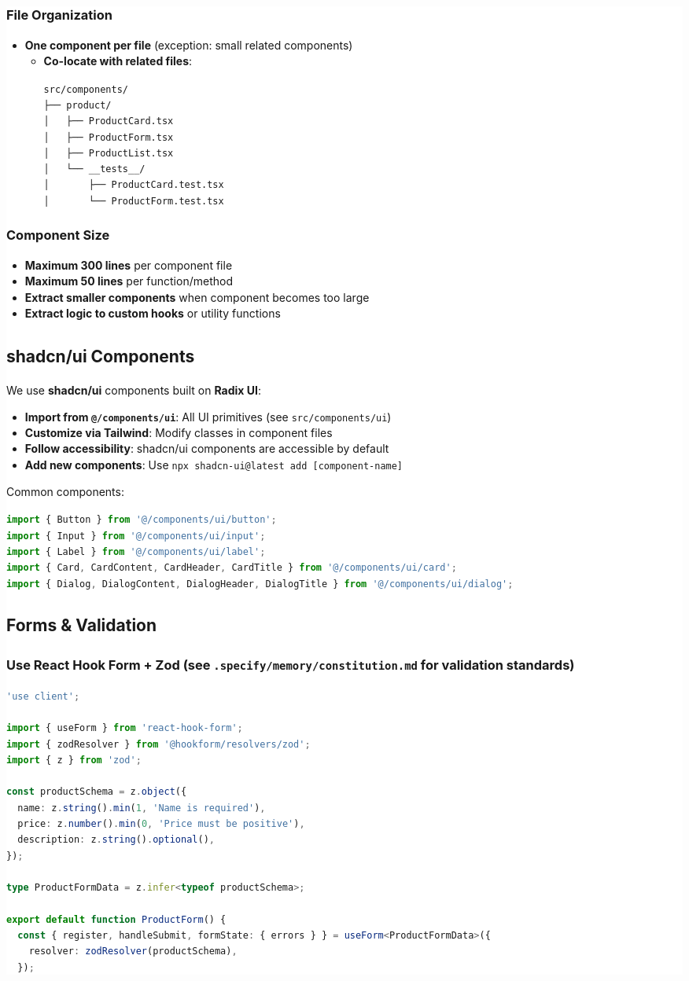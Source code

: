 ### File Organization

- **One component per file** (exception: small related components)
  - **Co-locate with related files**:
    ```
    src/components/
    ├── product/
    │   ├── ProductCard.tsx
    │   ├── ProductForm.tsx
    │   ├── ProductList.tsx
    │   └── __tests__/
    │       ├── ProductCard.test.tsx
    │       └── ProductForm.test.tsx
    ```

### Component Size

- **Maximum 300 lines** per component file
- **Maximum 50 lines** per function/method
- **Extract smaller components** when component becomes too large
- **Extract logic to custom hooks** or utility functions

## shadcn/ui Components

We use **shadcn/ui** components built on **Radix UI**:

  - **Import from `@/components/ui`**: All UI primitives (see `src/components/ui`)
- **Customize via Tailwind**: Modify classes in component files
- **Follow accessibility**: shadcn/ui components are accessible by default
- **Add new components**: Use `npx shadcn-ui@latest add [component-name]`

Common components:
```typescript
import { Button } from '@/components/ui/button';
import { Input } from '@/components/ui/input';
import { Label } from '@/components/ui/label';
import { Card, CardContent, CardHeader, CardTitle } from '@/components/ui/card';
import { Dialog, DialogContent, DialogHeader, DialogTitle } from '@/components/ui/dialog';
```

## Forms & Validation

### Use React Hook Form + Zod (see `.specify/memory/constitution.md` for validation standards)

```typescript
'use client';

import { useForm } from 'react-hook-form';
import { zodResolver } from '@hookform/resolvers/zod';
import { z } from 'zod';

const productSchema = z.object({
  name: z.string().min(1, 'Name is required'),
  price: z.number().min(0, 'Price must be positive'),
  description: z.string().optional(),
});

type ProductFormData = z.infer<typeof productSchema>;

export default function ProductForm() {
  const { register, handleSubmit, formState: { errors } } = useForm<ProductFormData>({
    resolver: zodResolver(productSchema),
  });
```